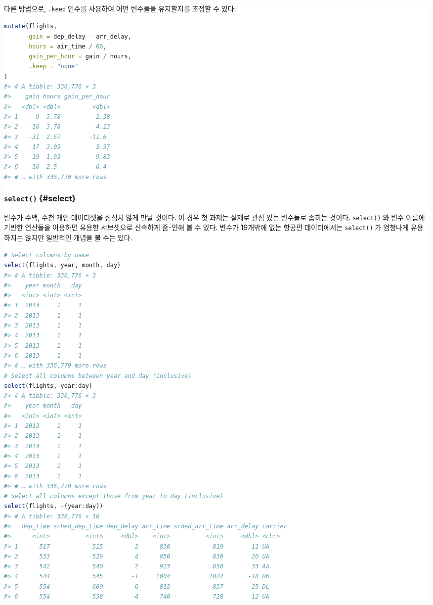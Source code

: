 다른 방법으로, `.keep` 인수를 사용하여 어떤 변수들을 유지할지를 조정할 수 있다:


```r
mutate(flights,
       gain = dep_delay - arr_delay,
       hours = air_time / 60,
       gain_per_hour = gain / hours,
       .keep = "none"
)
#> # A tibble: 336,776 × 3
#>    gain hours gain_per_hour
#>   <dbl> <dbl>         <dbl>
#> 1    -9  3.78         -2.38
#> 2   -16  3.78         -4.23
#> 3   -31  2.67        -11.6 
#> 4    17  3.05          5.57
#> 5    19  1.93          9.83
#> 6   -16  2.5          -6.4 
#> # … with 336,770 more rows
```

### `select()` {#select}

변수가 수백, 수천 개인 데이터셋을 심심치 않게 만날 것이다. 이 경우 첫 과제는 실제로 관심 있는 변수들로 좁히는 것이다. 
`select()` 와 변수 이름에 기반한 연산들을 이용하면 유용한 서브셋으로 신속하게 줌-인해 볼 수 있다.
변수가 19개밖에 없는 항공편 데이터에서는 `select()` 가 엄청나게 유용하지는
않지만 일반적인 개념을 볼 수는 있다.


```r
# Select columns by name
select(flights, year, month, day)
#> # A tibble: 336,776 × 3
#>    year month   day
#>   <int> <int> <int>
#> 1  2013     1     1
#> 2  2013     1     1
#> 3  2013     1     1
#> 4  2013     1     1
#> 5  2013     1     1
#> 6  2013     1     1
#> # … with 336,770 more rows
# Select all columns between year and day (inclusive)
select(flights, year:day)
#> # A tibble: 336,776 × 3
#>    year month   day
#>   <int> <int> <int>
#> 1  2013     1     1
#> 2  2013     1     1
#> 3  2013     1     1
#> 4  2013     1     1
#> 5  2013     1     1
#> 6  2013     1     1
#> # … with 336,770 more rows
# Select all columns except those from year to day (inclusive)
select(flights, -(year:day))
#> # A tibble: 336,776 × 16
#>   dep_time sched_dep_time dep_delay arr_time sched_arr_time arr_delay carrier
#>      <int>          <int>     <dbl>    <int>          <int>     <dbl> <chr>  
#> 1      517            515         2      830            819        11 UA     
#> 2      533            529         4      850            830        20 UA     
#> 3      542            540         2      923            850        33 AA     
#> 4      544            545        -1     1004           1022       -18 B6     
#> 5      554            600        -6      812            837       -25 DL     
#> 6      554            558        -4      740            728        12 UA     
```